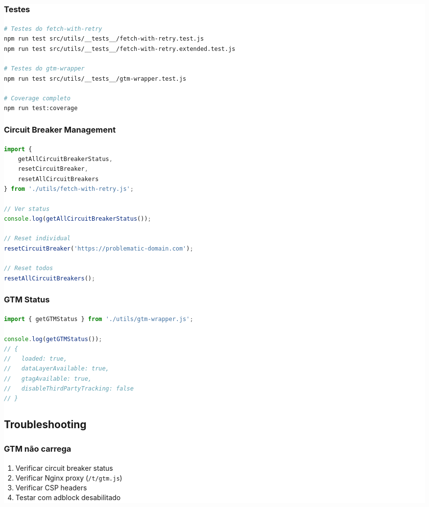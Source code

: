 ### Testes
```bash
# Testes do fetch-with-retry
npm run test src/utils/__tests__/fetch-with-retry.test.js
npm run test src/utils/__tests__/fetch-with-retry.extended.test.js

# Testes do gtm-wrapper
npm run test src/utils/__tests__/gtm-wrapper.test.js

# Coverage completo
npm run test:coverage
```

### Circuit Breaker Management
```javascript
import {
    getAllCircuitBreakerStatus,
    resetCircuitBreaker,
    resetAllCircuitBreakers
} from './utils/fetch-with-retry.js';

// Ver status
console.log(getAllCircuitBreakerStatus());

// Reset individual
resetCircuitBreaker('https://problematic-domain.com');

// Reset todos
resetAllCircuitBreakers();
```

### GTM Status
```javascript
import { getGTMStatus } from './utils/gtm-wrapper.js';

console.log(getGTMStatus());
// {
//   loaded: true,
//   dataLayerAvailable: true,
//   gtagAvailable: true,
//   disableThirdPartyTracking: false
// }
```

## Troubleshooting

### GTM não carrega
1. Verificar circuit breaker status
2. Verificar Nginx proxy (`/t/gtm.js`)
3. Verificar CSP headers
4. Testar com adblock desabilitado

